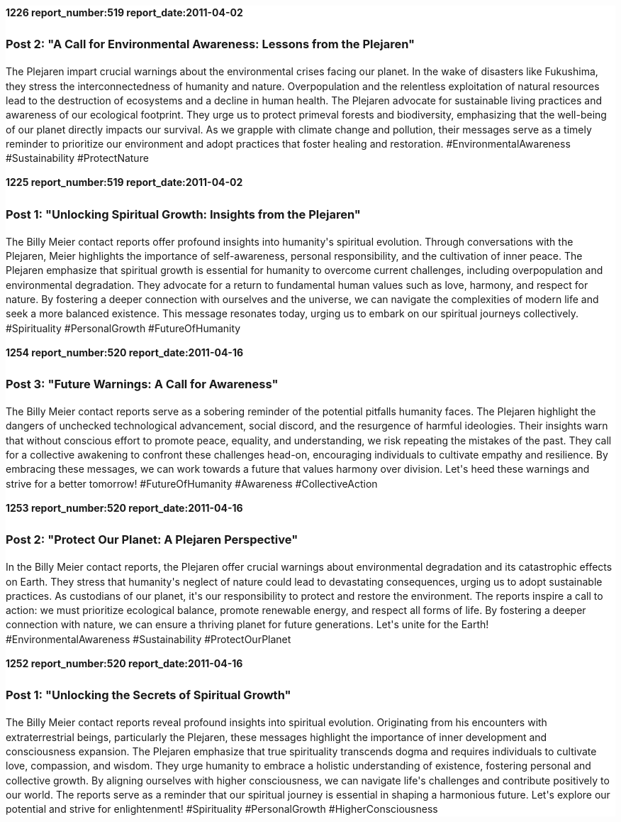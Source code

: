 **1226 report_number:519 report_date:2011-04-02**
### Post 2: \"A Call for Environmental Awareness: Lessons from the Plejaren\"
The Plejaren impart crucial warnings about the environmental crises facing our planet. In the wake of disasters like Fukushima, they stress the interconnectedness of humanity and nature. Overpopulation and the relentless exploitation of natural resources lead to the destruction of ecosystems and a decline in human health. The Plejaren advocate for sustainable living practices and awareness of our ecological footprint. They urge us to protect primeval forests and biodiversity, emphasizing that the well-being of our planet directly impacts our survival. As we grapple with climate change and pollution, their messages serve as a timely reminder to prioritize our environment and adopt practices that foster healing and restoration. #EnvironmentalAwareness #Sustainability #ProtectNature

**1225 report_number:519 report_date:2011-04-02**
### Post 1: \"Unlocking Spiritual Growth: Insights from the Plejaren\"
The Billy Meier contact reports offer profound insights into humanity's spiritual evolution. Through conversations with the Plejaren, Meier highlights the importance of self-awareness, personal responsibility, and the cultivation of inner peace. The Plejaren emphasize that spiritual growth is essential for humanity to overcome current challenges, including overpopulation and environmental degradation. They advocate for a return to fundamental human values such as love, harmony, and respect for nature. By fostering a deeper connection with ourselves and the universe, we can navigate the complexities of modern life and seek a more balanced existence. This message resonates today, urging us to embark on our spiritual journeys collectively. #Spirituality #PersonalGrowth #FutureOfHumanity

**1254 report_number:520 report_date:2011-04-16**
### Post 3: \"Future Warnings: A Call for Awareness\"
The Billy Meier contact reports serve as a sobering reminder of the potential pitfalls humanity faces. The Plejaren highlight the dangers of unchecked technological advancement, social discord, and the resurgence of harmful ideologies. Their insights warn that without conscious effort to promote peace, equality, and understanding, we risk repeating the mistakes of the past. They call for a collective awakening to confront these challenges head-on, encouraging individuals to cultivate empathy and resilience. By embracing these messages, we can work towards a future that values harmony over division. Let's heed these warnings and strive for a better tomorrow! #FutureOfHumanity #Awareness #CollectiveAction

**1253 report_number:520 report_date:2011-04-16**
### Post 2: \"Protect Our Planet: A Plejaren Perspective\"
In the Billy Meier contact reports, the Plejaren offer crucial warnings about environmental degradation and its catastrophic effects on Earth. They stress that humanity's neglect of nature could lead to devastating consequences, urging us to adopt sustainable practices. As custodians of our planet, it's our responsibility to protect and restore the environment. The reports inspire a call to action: we must prioritize ecological balance, promote renewable energy, and respect all forms of life. By fostering a deeper connection with nature, we can ensure a thriving planet for future generations. Let's unite for the Earth! #EnvironmentalAwareness #Sustainability #ProtectOurPlanet

**1252 report_number:520 report_date:2011-04-16**
### Post 1: \"Unlocking the Secrets of Spiritual Growth\"
The Billy Meier contact reports reveal profound insights into spiritual evolution. Originating from his encounters with extraterrestrial beings, particularly the Plejaren, these messages highlight the importance of inner development and consciousness expansion. The Plejaren emphasize that true spirituality transcends dogma and requires individuals to cultivate love, compassion, and wisdom. They urge humanity to embrace a holistic understanding of existence, fostering personal and collective growth. By aligning ourselves with higher consciousness, we can navigate life's challenges and contribute positively to our world. The reports serve as a reminder that our spiritual journey is essential in shaping a harmonious future. Let's explore our potential and strive for enlightenment! #Spirituality #PersonalGrowth #HigherConsciousness
